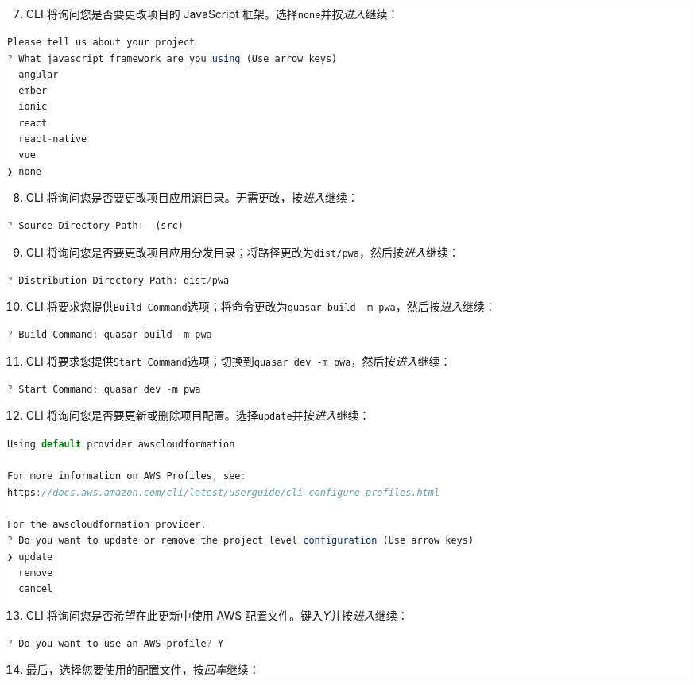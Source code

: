 7.  CLI 将询问您是否要更改项目的 JavaScript 框架。选择`none`并按*进入*继续：

```js
Please tell us about your project
? What javascript framework are you using (Use arrow keys)
  angular 
  ember 
  ionic 
  react 
  react-native 
  vue 
❯ none 
```

8.  CLI 将询问您是否要更改项目应用源目录。无需更改，按*进入*继续：

```js
? Source Directory Path:  (src)
```

9.  CLI 将询问您是否要更改项目应用分发目录；将路径更改为`dist/pwa`，然后按*进入*继续：

```js
? Distribution Directory Path: dist/pwa
```

10.  CLI 将要求您提供`Build Command`选项；将命令更改为`quasar build -m pwa`，然后按*进入*继续：

```js
? Build Command: quasar build -m pwa
```

11.  CLI 将要求您提供`Start Command`选项；切换到`quasar dev -m pwa`，然后按*进入*继续：

```js
? Start Command: quasar dev -m pwa
```

12.  CLI 将询问您是否要更新或删除项目配置。选择`update`并按*进入*继续：

```js
Using default provider awscloudformation

For more information on AWS Profiles, see:
https://docs.aws.amazon.com/cli/latest/userguide/cli-configure-profiles.html

For the awscloudformation provider.
? Do you want to update or remove the project level configuration (Use arrow keys)
❯ update 
  remove 
  cancel 
```

13.  CLI 将询问您是否希望在此更新中使用 AWS 配置文件。键入*Y*并按*进入*继续：

```js
? Do you want to use an AWS profile? Y
```

14.  最后，选择您要使用的配置文件，按*回车*继续：
